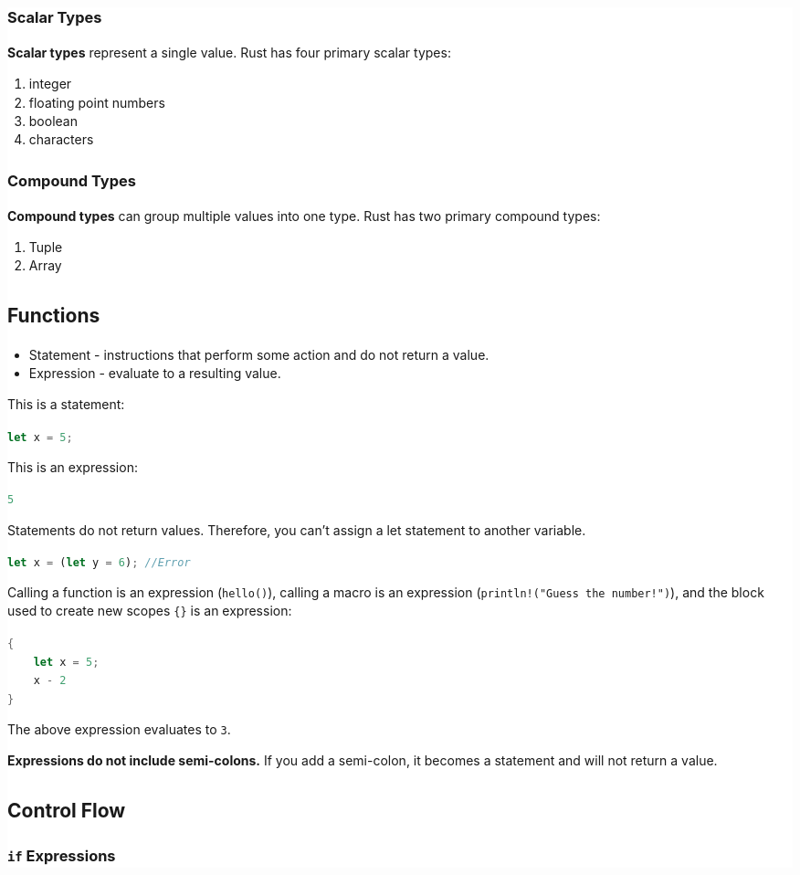 ### Scalar Types

**Scalar types** represent a single value. Rust has four primary scalar types:

1. integer
1. floating point numbers
1. boolean
1. characters

### Compound Types

**Compound types** can group multiple values into one type. Rust has two primary compound types:

1. Tuple
1. Array

## Functions

* Statement - instructions that perform some action and do not return a value.
* Expression - evaluate to a resulting value.

This is a statement:

```rust
let x = 5;
```

This is an expression:

```rust
5
```

Statements do not return values. Therefore, you can’t assign a let statement to another variable.

```rust
let x = (let y = 6); //Error
```

Calling a function is an expression (`hello()`), calling a macro is an expression (`println!("Guess the number!")`), and the block used to create new scopes `{}` is an expression:

```rust
{
    let x = 5;
    x - 2
}
```

The above expression evaluates to `3`.

**Expressions do not include semi-colons.** If you add a semi-colon, it becomes a statement and will not return a value.

## Control Flow

### `if` Expressions
